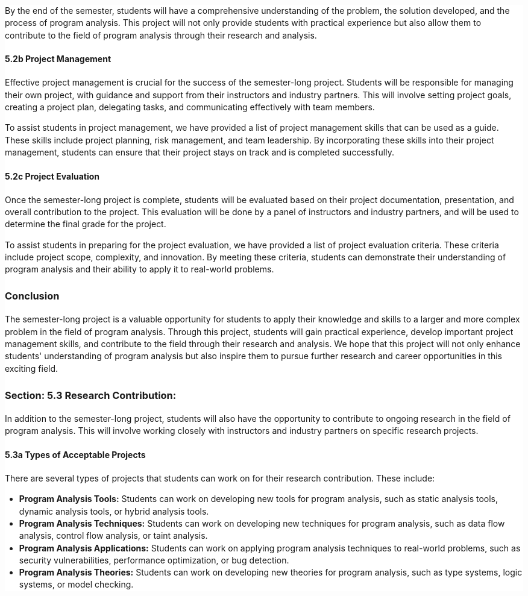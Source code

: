 By the end of the semester, students will have a comprehensive understanding of the problem, the solution developed, and the process of program analysis. This project will not only provide students with practical experience but also allow them to contribute to the field of program analysis through their research and analysis.

#### 5.2b Project Management

Effective project management is crucial for the success of the semester-long project. Students will be responsible for managing their own project, with guidance and support from their instructors and industry partners. This will involve setting project goals, creating a project plan, delegating tasks, and communicating effectively with team members.

To assist students in project management, we have provided a list of project management skills that can be used as a guide. These skills include project planning, risk management, and team leadership. By incorporating these skills into their project management, students can ensure that their project stays on track and is completed successfully.

#### 5.2c Project Evaluation

Once the semester-long project is complete, students will be evaluated based on their project documentation, presentation, and overall contribution to the project. This evaluation will be done by a panel of instructors and industry partners, and will be used to determine the final grade for the project.

To assist students in preparing for the project evaluation, we have provided a list of project evaluation criteria. These criteria include project scope, complexity, and innovation. By meeting these criteria, students can demonstrate their understanding of program analysis and their ability to apply it to real-world problems.

### Conclusion

The semester-long project is a valuable opportunity for students to apply their knowledge and skills to a larger and more complex problem in the field of program analysis. Through this project, students will gain practical experience, develop important project management skills, and contribute to the field through their research and analysis. We hope that this project will not only enhance students' understanding of program analysis but also inspire them to pursue further research and career opportunities in this exciting field.





### Section: 5.3 Research Contribution:

In addition to the semester-long project, students will also have the opportunity to contribute to ongoing research in the field of program analysis. This will involve working closely with instructors and industry partners on specific research projects.

#### 5.3a Types of Acceptable Projects

There are several types of projects that students can work on for their research contribution. These include:

- **Program Analysis Tools:** Students can work on developing new tools for program analysis, such as static analysis tools, dynamic analysis tools, or hybrid analysis tools.
- **Program Analysis Techniques:** Students can work on developing new techniques for program analysis, such as data flow analysis, control flow analysis, or taint analysis.
- **Program Analysis Applications:** Students can work on applying program analysis techniques to real-world problems, such as security vulnerabilities, performance optimization, or bug detection.
- **Program Analysis Theories:** Students can work on developing new theories for program analysis, such as type systems, logic systems, or model checking.
